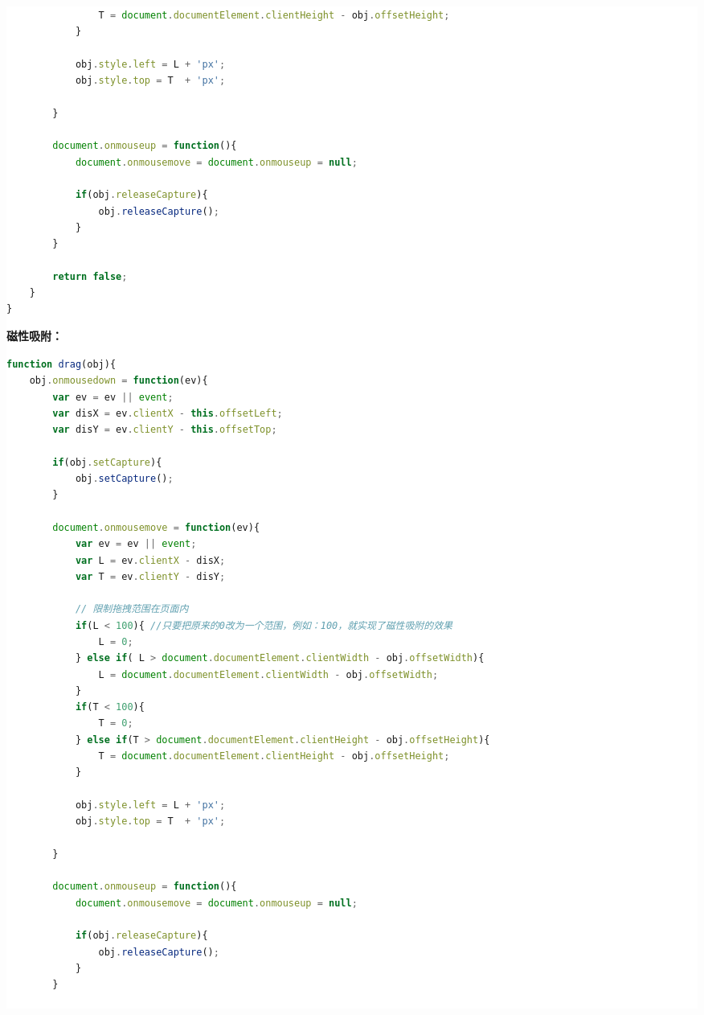 ~~~ js
                T = document.documentElement.clientHeight - obj.offsetHeight;
            }
            
            obj.style.left = L + 'px';
            obj.style.top = T  + 'px';
            
        }
        
        document.onmouseup = function(){
            document.onmousemove = document.onmouseup = null;
            
            if(obj.releaseCapture){
                obj.releaseCapture();
            }
        }
        
        return false;
    }   
}
~~~

**磁性吸附：**

~~~ js
function drag(obj){
    obj.onmousedown = function(ev){
        var ev = ev || event;
        var disX = ev.clientX - this.offsetLeft;
        var disY = ev.clientY - this.offsetTop;
        
        if(obj.setCapture){
            obj.setCapture();
        }
        
        document.onmousemove = function(ev){
            var ev = ev || event;
            var L = ev.clientX - disX;
            var T = ev.clientY - disY;
            
            // 限制拖拽范围在页面内
            if(L < 100){ //只要把原来的0改为一个范围，例如：100，就实现了磁性吸附的效果
                L = 0;
            } else if( L > document.documentElement.clientWidth - obj.offsetWidth){
                L = document.documentElement.clientWidth - obj.offsetWidth;
            }
            if(T < 100){
                T = 0;
            } else if(T > document.documentElement.clientHeight - obj.offsetHeight){
                T = document.documentElement.clientHeight - obj.offsetHeight;
            }
            
            obj.style.left = L + 'px';
            obj.style.top = T  + 'px';
            
        }
        
        document.onmouseup = function(){
            document.onmousemove = document.onmouseup = null;
            
            if(obj.releaseCapture){
                obj.releaseCapture();
            }
        }
        
~~~